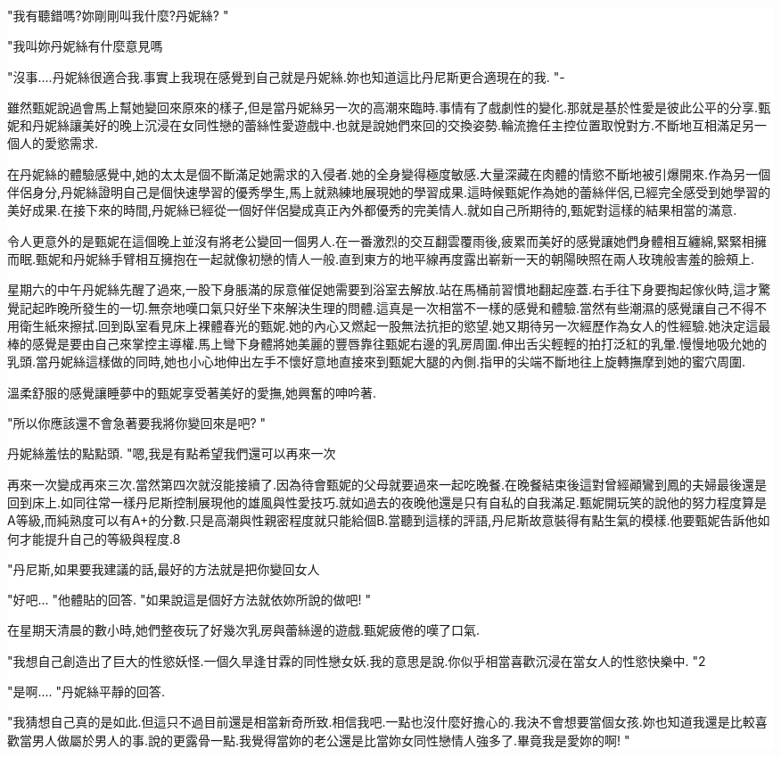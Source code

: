 

 "我有聽錯嗎?妳剛剛叫我什麼?丹妮絲? "



 "我叫妳丹妮絲有什麼意見嗎



 "沒事....丹妮絲很適合我.事實上我現在感覺到自己就是丹妮絲.妳也知道這比丹尼斯更合適現在的我. "-





雖然甄妮說過會馬上幫她變回來原來的樣子,但是當丹妮絲另一次的高潮來臨時.事情有了戲劇性的變化.那就是基於性愛是彼此公平的分享.甄妮和丹妮絲讓美好的晚上沉浸在女同性戀的蕾絲性愛遊戲中.也就是說她們來回的交換姿勢.輪流擔任主控位置取悅對方.不斷地互相滿足另一個人的愛慾需求.



在丹妮絲的體驗感覺中,她的太太是個不斷滿足她需求的入侵者.她的全身變得極度敏感.大量深藏在肉體的情慾不斷地被引爆開來.作為另一個伴侶身分,丹妮絲證明自己是個快速學習的優秀學生,馬上就熟練地展現她的學習成果.這時候甄妮作為她的蕾絲伴侶,已經完全感受到她學習的美好成果.在接下來的時間,丹妮絲已經從一個好伴侶變成真正內外都優秀的完美情人.就如自己所期待的,甄妮對這樣的結果相當的滿意.



令人更意外的是甄妮在這個晚上並沒有將老公變回一個男人.在一番激烈的交互翻雲覆雨後,疲累而美好的感覺讓她們身體相互纏綿,緊緊相擁而眠.甄妮和丹妮絲手臂相互擁抱在一起就像初戀的情人一般.直到東方的地平線再度露出嶄新一天的朝陽映照在兩人玫瑰般害羞的臉頰上.



星期六的中午丹妮絲先醒了過來,一股下身脹滿的尿意催促她需要到浴室去解放.站在馬桶前習慣地翻起座蓋.右手往下身要掏起傢伙時,這才驚覺記起昨晚所發生的一切.無奈地嘆口氣只好坐下來解決生理的問體.這真是一次相當不一樣的感覺和體驗.當然有些潮濕的感覺讓自己不得不用衛生紙來擦拭.回到臥室看見床上裸體春光的甄妮.她的內心又燃起一股無法抗拒的慾望.她又期待另一次經歷作為女人的性經驗.她決定這最棒的感覺是要由自己來掌控主導權.馬上彎下身體將她美麗的豐唇靠往甄妮右邊的乳房周圍.伸出舌尖輕輕的拍打泛紅的乳暈.慢慢地吸允她的乳頭.當丹妮絲這樣做的同時,她也小心地伸出左手不懷好意地直接來到甄妮大腿的內側.指甲的尖端不斷地往上旋轉撫摩到她的蜜穴周圍.



溫柔舒服的感覺讓睡夢中的甄妮享受著美好的愛撫,她興奮的呻吟著.

 "所以你應該還不會急著要我將你變回來是吧? "



丹妮絲羞怯的點點頭. "嗯,我是有點希望我們還可以再來一次



再來一次變成再來三次.當然第四次就沒能接續了.因為待會甄妮的父母就要過來一起吃晚餐.在晚餐結束後這對曾經顚鸞到鳳的夫婦最後還是回到床上.如同往常一樣丹尼斯控制展現他的雄風與性愛技巧.就如過去的夜晚他還是只有自私的自我滿足.甄妮開玩笑的說他的努力程度算是A等級,而純熟度可以有A+的分數.只是高潮與性親密程度就只能給個B.當聽到這樣的評語,丹尼斯故意裝得有點生氣的模樣.他要甄妮告訴他如何才能提升自己的等級與程度.8



 "丹尼斯,如果要我建議的話,最好的方法就是把你變回女人



 "好吧... "他體貼的回答.  "如果說這是個好方法就依妳所說的做吧! "





在星期天清晨的數小時,她們整夜玩了好幾次乳房與蕾絲邊的遊戲.甄妮疲倦的嘆了口氣.

 "我想自己創造出了巨大的性慾妖怪.一個久旱逢甘霖的同性戀女妖.我的意思是說.你似乎相當喜歡沉浸在當女人的性慾快樂中. "2



 "是啊.... "丹妮絲平靜的回答.

 "我猜想自己真的是如此.但這只不過目前還是相當新奇所致.相信我吧.一點也沒什麼好擔心的.我決不會想要當個女孩.妳也知道我還是比較喜歡當男人做屬於男人的事.說的更露骨一點.我覺得當妳的老公還是比當妳女同性戀情人強多了.畢竟我是愛妳的啊! "
